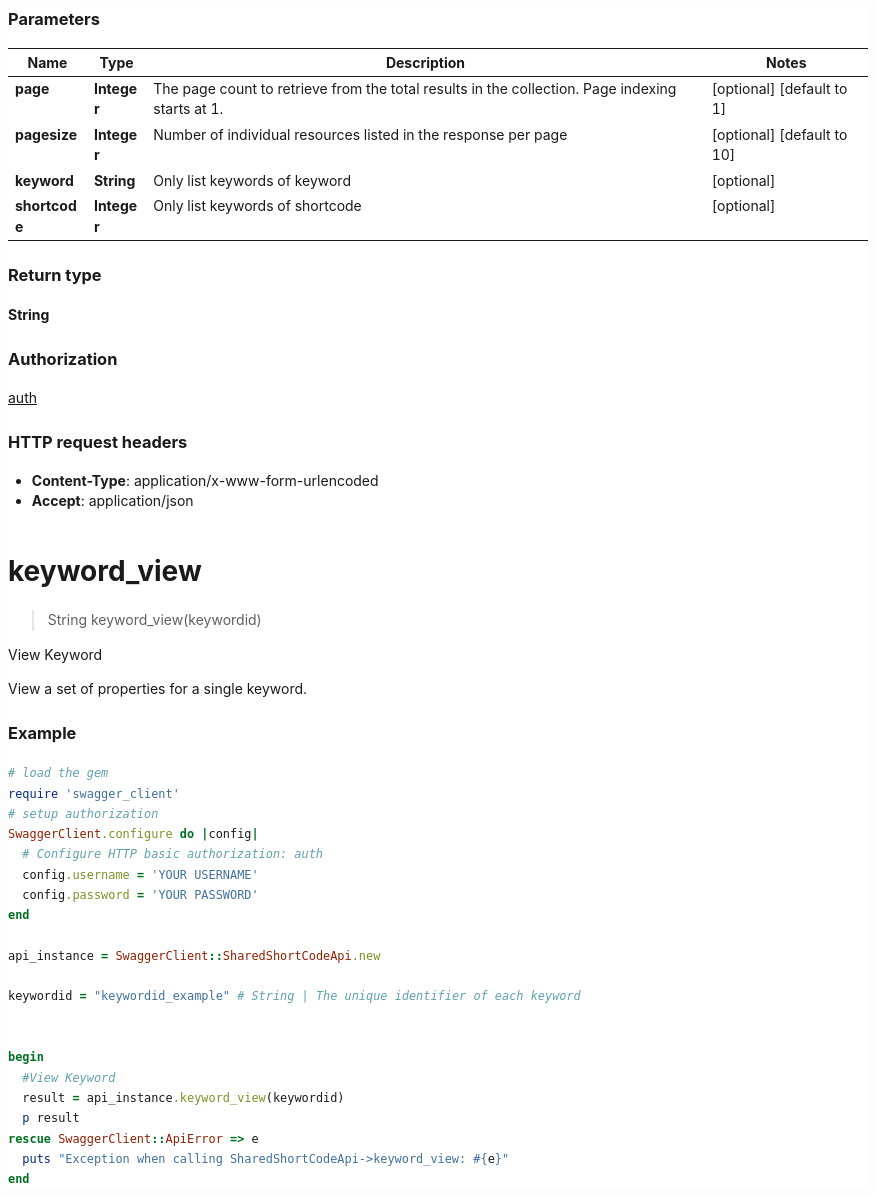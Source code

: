 ### Parameters

Name | Type | Description  | Notes
------------- | ------------- | ------------- | -------------
 **page** | **Integer**| The page count to retrieve from the total results in the collection. Page indexing starts at 1. | [optional] [default to 1]
 **pagesize** | **Integer**| Number of individual resources listed in the response per page | [optional] [default to 10]
 **keyword** | **String**| Only list keywords of keyword | [optional] 
 **shortcode** | **Integer**| Only list keywords of shortcode | [optional] 

### Return type

**String**

### Authorization

[auth](../README.md#auth)

### HTTP request headers

 - **Content-Type**: application/x-www-form-urlencoded
 - **Accept**: application/json



# **keyword_view**
> String keyword_view(keywordid)

View Keyword

View a set of properties for a single keyword.

### Example
```ruby
# load the gem
require 'swagger_client'
# setup authorization
SwaggerClient.configure do |config|
  # Configure HTTP basic authorization: auth
  config.username = 'YOUR USERNAME'
  config.password = 'YOUR PASSWORD'
end

api_instance = SwaggerClient::SharedShortCodeApi.new

keywordid = "keywordid_example" # String | The unique identifier of each keyword


begin
  #View Keyword
  result = api_instance.keyword_view(keywordid)
  p result
rescue SwaggerClient::ApiError => e
  puts "Exception when calling SharedShortCodeApi->keyword_view: #{e}"
end
```
